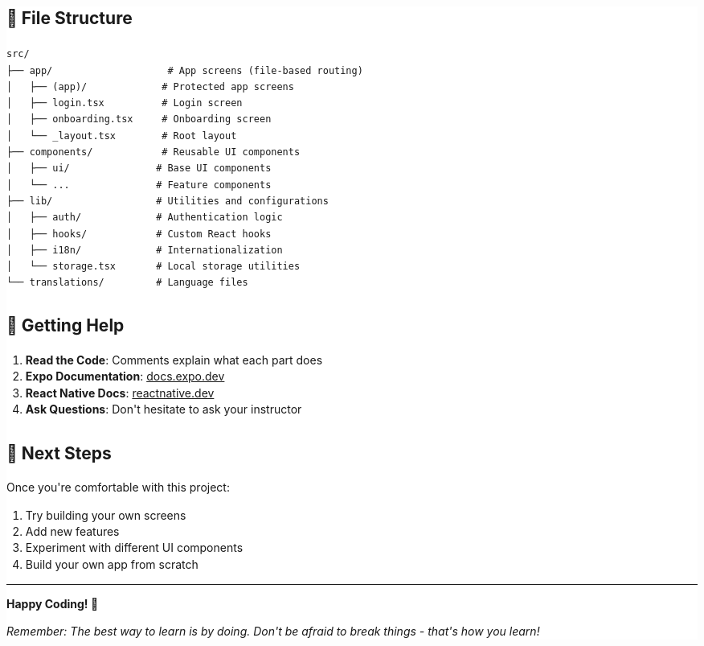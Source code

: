 ## 📖 File Structure

```
src/
├── app/                    # App screens (file-based routing)
│   ├── (app)/             # Protected app screens
│   ├── login.tsx          # Login screen
│   ├── onboarding.tsx     # Onboarding screen
│   └── _layout.tsx        # Root layout
├── components/            # Reusable UI components
│   ├── ui/               # Base UI components
│   └── ...               # Feature components
├── lib/                  # Utilities and configurations
│   ├── auth/             # Authentication logic
│   ├── hooks/            # Custom React hooks
│   ├── i18n/             # Internationalization
│   └── storage.tsx       # Local storage utilities
└── translations/         # Language files
```

## 🤝 Getting Help

1. **Read the Code**: Comments explain what each part does
2. **Expo Documentation**: [docs.expo.dev](https://docs.expo.dev)
3. **React Native Docs**: [reactnative.dev](https://reactnative.dev)
4. **Ask Questions**: Don't hesitate to ask your instructor

## 🎉 Next Steps

Once you're comfortable with this project:
1. Try building your own screens
2. Add new features
3. Experiment with different UI components
4. Build your own app from scratch

---

**Happy Coding! 🚀**

*Remember: The best way to learn is by doing. Don't be afraid to break things - that's how you learn!*
